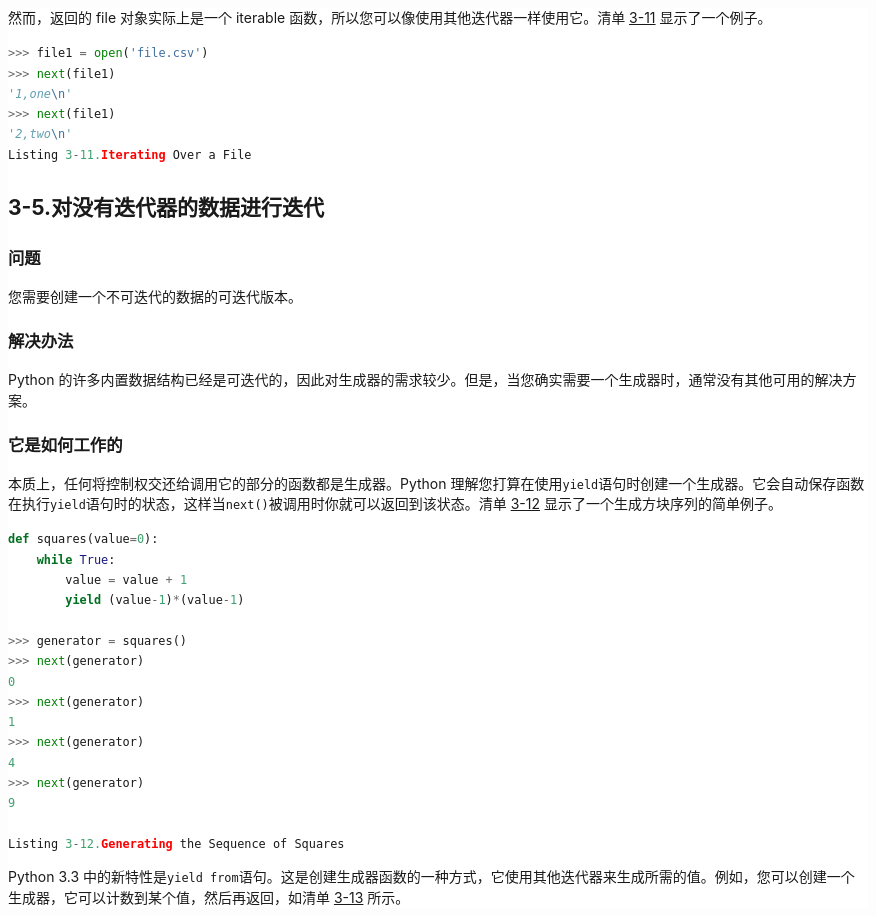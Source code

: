 ```py

```

然而，返回的 file 对象实际上是一个 iterable 函数，所以您可以像使用其他迭代器一样使用它。清单 [3-11](#Par32) 显示了一个例子。

```py
>>> file1 = open('file.csv')
>>> next(file1)
'1,one\n'
>>> next(file1)
'2,two\n'
Listing 3-11.Iterating Over a File

```

## 3-5.对没有迭代器的数据进行迭代

### 问题

您需要创建一个不可迭代的数据的可迭代版本。

### 解决办法

Python 的许多内置数据结构已经是可迭代的，因此对生成器的需求较少。但是，当您确实需要一个生成器时，通常没有其他可用的解决方案。

### 它是如何工作的

本质上，任何将控制权交还给调用它的部分的函数都是生成器。Python 理解您打算在使用`yield`语句时创建一个生成器。它会自动保存函数在执行`yield`语句时的状态，这样当`next()`被调用时你就可以返回到该状态。清单 [3-12](#Par36) 显示了一个生成方块序列的简单例子。

```py
def squares(value=0):
    while True:
        value = value + 1
        yield (value-1)*(value-1)

>>> generator = squares()
>>> next(generator)
0
>>> next(generator)
1
>>> next(generator)
4
>>> next(generator)
9

Listing 3-12.Generating the Sequence of Squares

```

Python 3.3 中的新特性是`yield from`语句。这是创建生成器函数的一种方式，它使用其他迭代器来生成所需的值。例如，您可以创建一个生成器，它可以计数到某个值，然后再返回，如清单 [3-13](#Par38) 所示。
